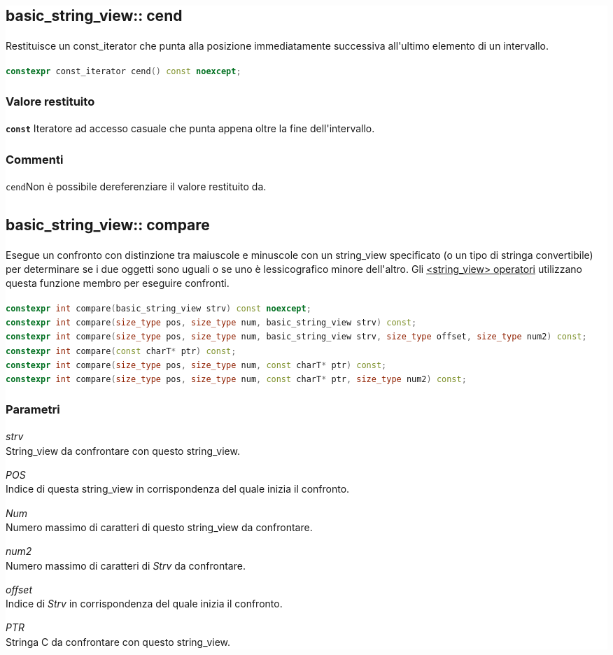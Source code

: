 ## <a name="basic_string_viewcend"></a><a name="cend"></a> basic_string_view:: cend

Restituisce un const_iterator che punta alla posizione immediatamente successiva all'ultimo elemento di un intervallo.

```cpp
constexpr const_iterator cend() const noexcept;
```

### <a name="return-value"></a>Valore restituito

**`const`** Iteratore ad accesso casuale che punta appena oltre la fine dell'intervallo.

### <a name="remarks"></a>Commenti

`cend`Non è possibile dereferenziare il valore restituito da.

## <a name="basic_string_viewcompare"></a><a name="compare"></a> basic_string_view:: compare

Esegue un confronto con distinzione tra maiuscole e minuscole con un string_view specificato (o un tipo di stringa convertibile) per determinare se i due oggetti sono uguali o se uno è lessicografico minore dell'altro. Gli [ \<string_view> operatori](string-view-operators.md) utilizzano questa funzione membro per eseguire confronti.

```cpp
constexpr int compare(basic_string_view strv) const noexcept;
constexpr int compare(size_type pos, size_type num, basic_string_view strv) const;
constexpr int compare(size_type pos, size_type num, basic_string_view strv, size_type offset, size_type num2) const;
constexpr int compare(const charT* ptr) const;
constexpr int compare(size_type pos, size_type num, const charT* ptr) const;
constexpr int compare(size_type pos, size_type num, const charT* ptr, size_type num2) const;
```

### <a name="parameters"></a>Parametri

*strv*\
String_view da confrontare con questo string_view.

*POS*\
Indice di questa string_view in corrispondenza del quale inizia il confronto.

*Num*\
Numero massimo di caratteri di questo string_view da confrontare.

*num2*\
Numero massimo di caratteri di *Strv* da confrontare.

*offset*\
Indice di *Strv* in corrispondenza del quale inizia il confronto.

*PTR*\
Stringa C da confrontare con questo string_view.
